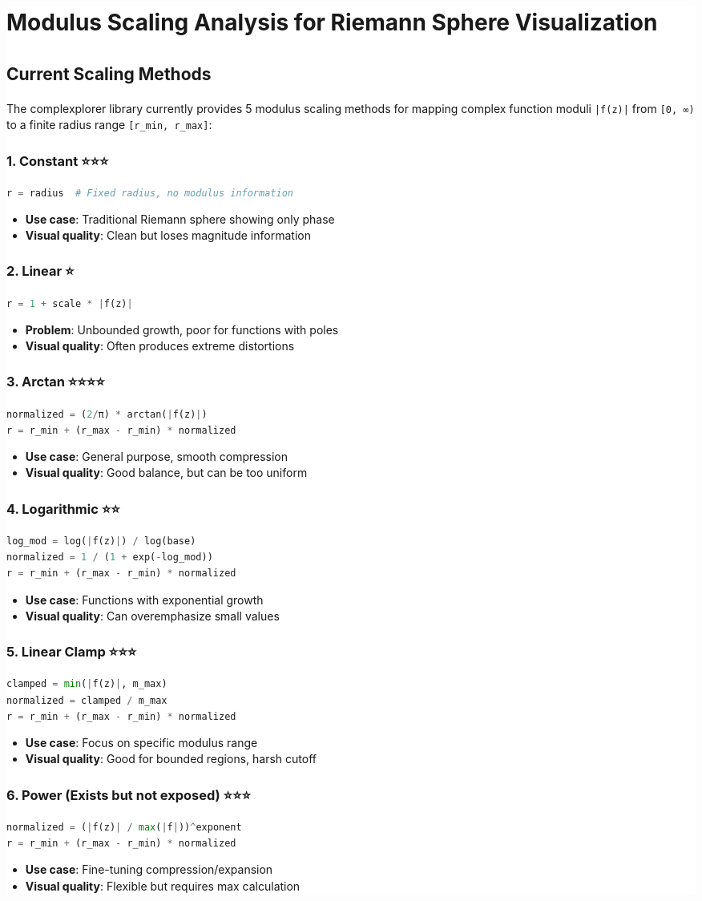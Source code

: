 # Modulus Scaling Analysis for Riemann Sphere Visualization

## Current Scaling Methods

The complexplorer library currently provides 5 modulus scaling methods for mapping complex function moduli `|f(z)|` from `[0, ∞)` to a finite radius range `[r_min, r_max]`:

### 1. **Constant** ⭐⭐⭐
```python
r = radius  # Fixed radius, no modulus information
```
- **Use case**: Traditional Riemann sphere showing only phase
- **Visual quality**: Clean but loses magnitude information

### 2. **Linear** ⭐
```python
r = 1 + scale * |f(z)|
```
- **Problem**: Unbounded growth, poor for functions with poles
- **Visual quality**: Often produces extreme distortions

### 3. **Arctan** ⭐⭐⭐⭐
```python
normalized = (2/π) * arctan(|f(z)|)
r = r_min + (r_max - r_min) * normalized
```
- **Use case**: General purpose, smooth compression
- **Visual quality**: Good balance, but can be too uniform

### 4. **Logarithmic** ⭐⭐
```python
log_mod = log(|f(z)|) / log(base)
normalized = 1 / (1 + exp(-log_mod))
r = r_min + (r_max - r_min) * normalized
```
- **Use case**: Functions with exponential growth
- **Visual quality**: Can overemphasize small values

### 5. **Linear Clamp** ⭐⭐⭐
```python
clamped = min(|f(z)|, m_max)
normalized = clamped / m_max
r = r_min + (r_max - r_min) * normalized
```
- **Use case**: Focus on specific modulus range
- **Visual quality**: Good for bounded regions, harsh cutoff

### 6. **Power** (Exists but not exposed) ⭐⭐⭐
```python
normalized = (|f(z)| / max(|f|))^exponent
r = r_min + (r_max - r_min) * normalized
```
- **Use case**: Fine-tuning compression/expansion
- **Visual quality**: Flexible but requires max calculation
